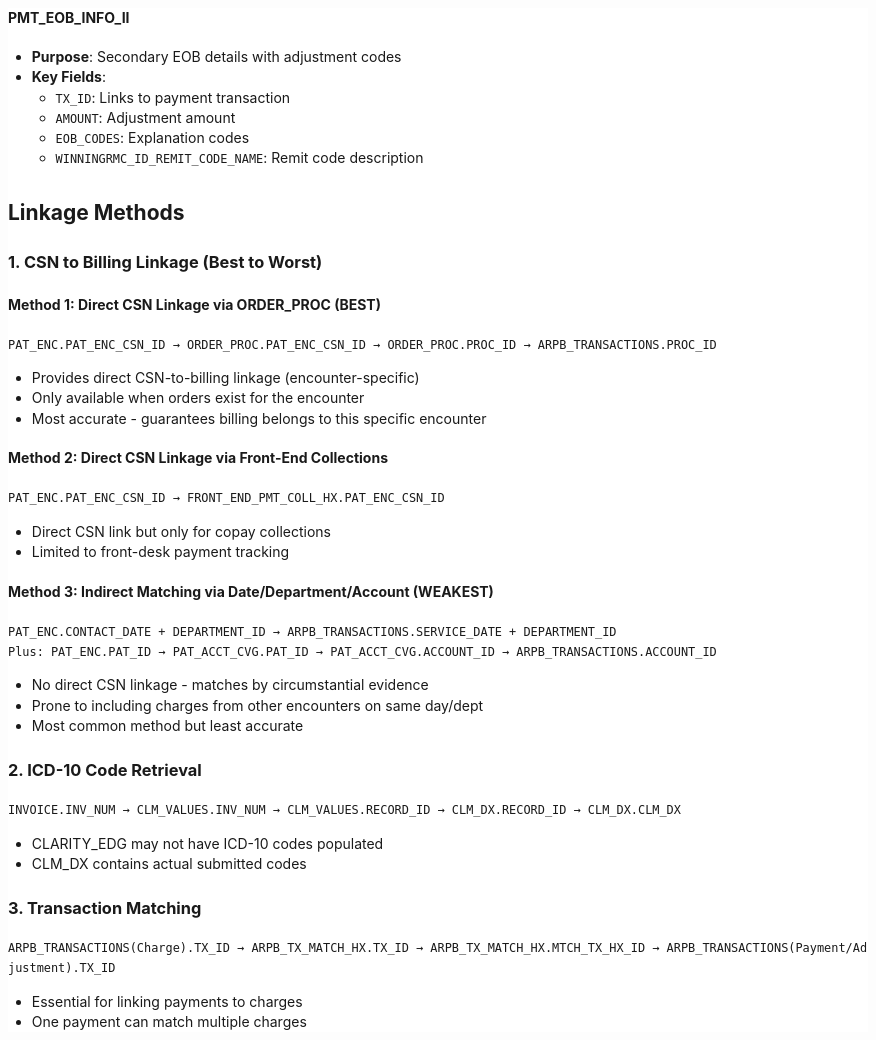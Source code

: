 #### PMT_EOB_INFO_II
- **Purpose**: Secondary EOB details with adjustment codes
- **Key Fields**:
  - `TX_ID`: Links to payment transaction
  - `AMOUNT`: Adjustment amount
  - `EOB_CODES`: Explanation codes
  - `WINNINGRMC_ID_REMIT_CODE_NAME`: Remit code description

## Linkage Methods

### 1. CSN to Billing Linkage (Best to Worst)

#### Method 1: Direct CSN Linkage via ORDER_PROC (BEST)
```
PAT_ENC.PAT_ENC_CSN_ID → ORDER_PROC.PAT_ENC_CSN_ID → ORDER_PROC.PROC_ID → ARPB_TRANSACTIONS.PROC_ID
```
- Provides direct CSN-to-billing linkage (encounter-specific)
- Only available when orders exist for the encounter
- Most accurate - guarantees billing belongs to this specific encounter

#### Method 2: Direct CSN Linkage via Front-End Collections
```
PAT_ENC.PAT_ENC_CSN_ID → FRONT_END_PMT_COLL_HX.PAT_ENC_CSN_ID
```
- Direct CSN link but only for copay collections
- Limited to front-desk payment tracking

#### Method 3: Indirect Matching via Date/Department/Account (WEAKEST)
```
PAT_ENC.CONTACT_DATE + DEPARTMENT_ID → ARPB_TRANSACTIONS.SERVICE_DATE + DEPARTMENT_ID
Plus: PAT_ENC.PAT_ID → PAT_ACCT_CVG.PAT_ID → PAT_ACCT_CVG.ACCOUNT_ID → ARPB_TRANSACTIONS.ACCOUNT_ID
```
- No direct CSN linkage - matches by circumstantial evidence
- Prone to including charges from other encounters on same day/dept
- Most common method but least accurate

### 2. ICD-10 Code Retrieval

```
INVOICE.INV_NUM → CLM_VALUES.INV_NUM → CLM_VALUES.RECORD_ID → CLM_DX.RECORD_ID → CLM_DX.CLM_DX
```
- CLARITY_EDG may not have ICD-10 codes populated
- CLM_DX contains actual submitted codes

### 3. Transaction Matching

```
ARPB_TRANSACTIONS(Charge).TX_ID → ARPB_TX_MATCH_HX.TX_ID → ARPB_TX_MATCH_HX.MTCH_TX_HX_ID → ARPB_TRANSACTIONS(Payment/Adjustment).TX_ID
```
- Essential for linking payments to charges
- One payment can match multiple charges

